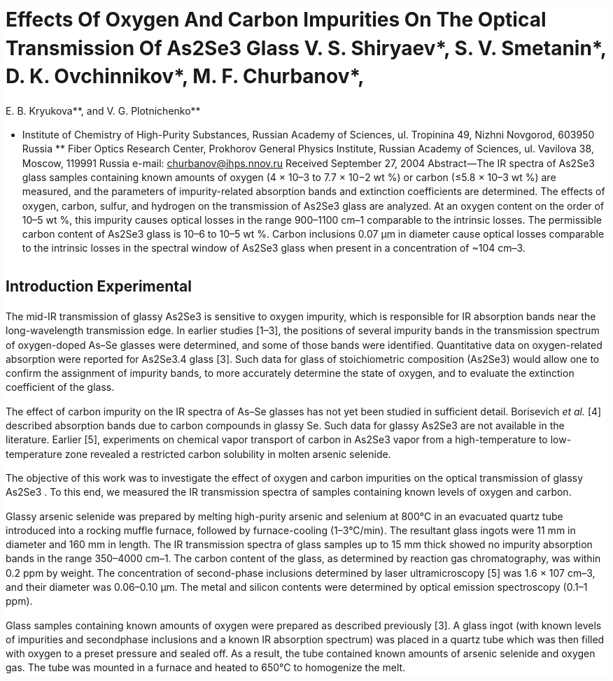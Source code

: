 # Effects Of Oxygen And Carbon Impurities On The Optical Transmission Of As2Se3 Glass V. S. Shiryaev*, S. V. Smetanin*, D. K. Ovchinnikov*, M. F. Churbanov*,

E. B. Kryukova**, and V. G. Plotnichenko**
* Institute of Chemistry of High-Purity Substances, Russian Academy of Sciences, ul. Tropinina 49, Nizhni Novgorod, 603950 Russia
** Fiber Optics Research Center, Prokhorov General Physics Institute, Russian Academy of Sciences, ul. Vavilova 38, Moscow, 119991 Russia e-mail: churbanov@ihps.nnov.ru Received September 27, 2004 Abstract—The IR spectra of As2Se3 glass samples containing known amounts of oxygen (4 × 10–3 to 7.7 ×
10−2 wt %) or carbon (≤5.8 × 10–3 wt %) are measured, and the parameters of impurity-related absorption bands and extinction coefficients are determined. The effects of oxygen, carbon, sulfur, and hydrogen on the transmission of As2Se3 glass are analyzed. At an oxygen content on the order of 10–5 wt %, this impurity causes optical losses in the range 900–1100 cm–1 comparable to the intrinsic losses. The permissible carbon content of As2Se3 glass is 10–6 to 10–5 wt %. Carbon inclusions 0.07 µm in diameter cause optical losses comparable to the intrinsic losses in the spectral window of As2Se3 glass when present in a concentration of ~104 cm–3.

## Introduction Experimental

The mid-IR transmission of glassy As2Se3 is sensitive to oxygen impurity, which is responsible for IR
absorption bands near the long-wavelength transmission edge. In earlier studies [1–3], the positions of several impurity bands in the transmission spectrum of oxygen-doped As–Se glasses were determined, and some of those bands were identified. Quantitative data on oxygen-related absorption were reported for As2Se3.4 glass [3]. Such data for glass of stoichiometric composition (As2Se3) would allow one to confirm the assignment of impurity bands, to more accurately determine the state of oxygen, and to evaluate the extinction coefficient of the glass.

The effect of carbon impurity on the IR spectra of As–Se glasses has not yet been studied in sufficient detail. Borisevich *et al.* [4] described absorption bands due to carbon compounds in glassy Se. Such data for glassy As2Se3 are not available in the literature. Earlier
[5], experiments on chemical vapor transport of carbon in As2Se3 vapor from a high-temperature to low-temperature zone revealed a restricted carbon solubility in molten arsenic selenide.

The objective of this work was to investigate the effect of oxygen and carbon impurities on the optical transmission of glassy As2Se3 . To this end, we measured the IR transmission spectra of samples containing known levels of oxygen and carbon.

Glassy arsenic selenide was prepared by melting high-purity arsenic and selenium at 800°C in an evacuated quartz tube introduced into a rocking muffle furnace, followed by furnace-cooling (1–3°C/min). The resultant glass ingots were 11 mm in diameter and 160 mm in length. The IR transmission spectra of glass samples up to 15 mm thick showed no impurity absorption bands in the range 350–4000 cm–1. The carbon content of the glass, as determined by reaction gas chromatography, was within 0.2 ppm by weight. The concentration of second-phase inclusions determined by laser ultramicroscopy [5] was 1.6 × 107 cm–3, and their diameter was 0.06–0.10 µm. The metal and silicon contents were determined by optical emission spectroscopy (0.1–1 ppm).

Glass samples containing known amounts of oxygen were prepared as described previously [3]. A glass ingot (with known levels of impurities and secondphase inclusions and a known IR absorption spectrum)
was placed in a quartz tube which was then filled with oxygen to a preset pressure and sealed off. As a result, the tube contained known amounts of arsenic selenide and oxygen gas. The tube was mounted in a furnace and heated to 650°C to homogenize the melt.
